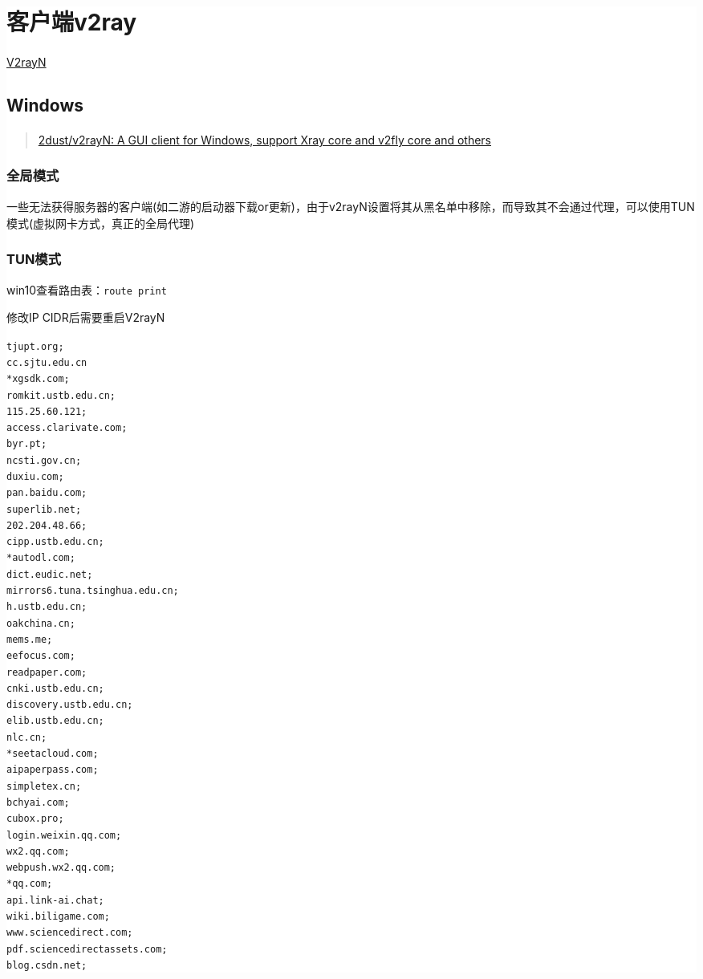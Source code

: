 
# 客户端v2ray

[V2rayN](Configuration%20of%20computer/Software/V2rayN.md)

## Windows

> [2dust/v2rayN: A GUI client for Windows, support Xray core and v2fly core and others](https://github.com/2dust/v2rayN)

### 全局模式

一些无法获得服务器的客户端(如二游的启动器下载or更新)，由于v2rayN设置将其从黑名单中移除，而导致其不会通过代理，可以使用TUN模式(虚拟网卡方式，真正的全局代理)

### TUN模式

win10查看路由表：`route print`

修改IP CIDR后需要重启V2rayN

```
tjupt.org;
cc.sjtu.edu.cn
*xgsdk.com;
romkit.ustb.edu.cn;
115.25.60.121;
access.clarivate.com;
byr.pt;
ncsti.gov.cn;
duxiu.com;
pan.baidu.com;
superlib.net;
202.204.48.66;
cipp.ustb.edu.cn;
*autodl.com;
dict.eudic.net;
mirrors6.tuna.tsinghua.edu.cn;
h.ustb.edu.cn;
oakchina.cn;
mems.me;
eefocus.com;
readpaper.com;
cnki.ustb.edu.cn;
discovery.ustb.edu.cn;
elib.ustb.edu.cn;
nlc.cn;
*seetacloud.com;
aipaperpass.com;
simpletex.cn;
bchyai.com;
cubox.pro;
login.weixin.qq.com;
wx2.qq.com;
webpush.wx2.qq.com;
*qq.com;
api.link-ai.chat;
wiki.biligame.com;
www.sciencedirect.com;
pdf.sciencedirectassets.com;
blog.csdn.net;
```
